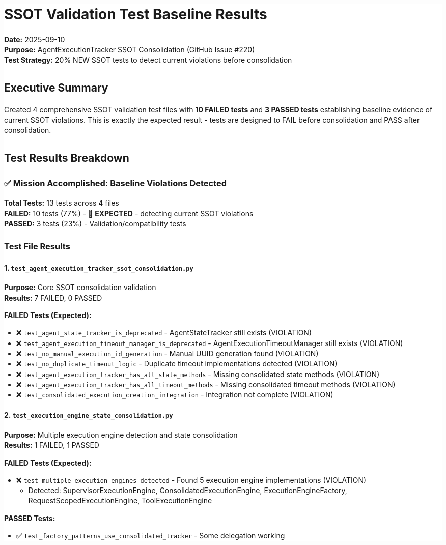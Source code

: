 # SSOT Validation Test Baseline Results

**Date:** 2025-09-10  
**Purpose:** AgentExecutionTracker SSOT Consolidation (GitHub Issue #220)  
**Test Strategy:** 20% NEW SSOT tests to detect current violations before consolidation

## Executive Summary

Created 4 comprehensive SSOT validation test files with **10 FAILED tests** and **3 PASSED tests** establishing baseline evidence of current SSOT violations. This is exactly the expected result - tests are designed to FAIL before consolidation and PASS after consolidation.

## Test Results Breakdown

### ✅ Mission Accomplished: Baseline Violations Detected

**Total Tests:** 13 tests across 4 files  
**FAILED:** 10 tests (77%) - 🎯 **EXPECTED** - detecting current SSOT violations  
**PASSED:** 3 tests (23%) - Validation/compatibility tests

### Test File Results

#### 1. `test_agent_execution_tracker_ssot_consolidation.py`
**Purpose:** Core SSOT consolidation validation  
**Results:** 7 FAILED, 0 PASSED

**FAILED Tests (Expected):**
- ❌ `test_agent_state_tracker_is_deprecated` - AgentStateTracker still exists (VIOLATION)
- ❌ `test_agent_execution_timeout_manager_is_deprecated` - AgentExecutionTimeoutManager still exists (VIOLATION)  
- ❌ `test_no_manual_execution_id_generation` - Manual UUID generation found (VIOLATION)
- ❌ `test_no_duplicate_timeout_logic` - Duplicate timeout implementations detected (VIOLATION)
- ❌ `test_agent_execution_tracker_has_all_state_methods` - Missing consolidated state methods (VIOLATION)
- ❌ `test_agent_execution_tracker_has_all_timeout_methods` - Missing consolidated timeout methods (VIOLATION)
- ❌ `test_consolidated_execution_creation_integration` - Integration not complete (VIOLATION)

#### 2. `test_execution_engine_state_consolidation.py`  
**Purpose:** Multiple execution engine detection and state consolidation  
**Results:** 1 FAILED, 1 PASSED

**FAILED Tests (Expected):**
- ❌ `test_multiple_execution_engines_detected` - Found 5 execution engine implementations (VIOLATION)
  - Detected: SupervisorExecutionEngine, ConsolidatedExecutionEngine, ExecutionEngineFactory, RequestScopedExecutionEngine, ToolExecutionEngine

**PASSED Tests:**
- ✅ `test_factory_patterns_use_consolidated_tracker` - Some delegation working
